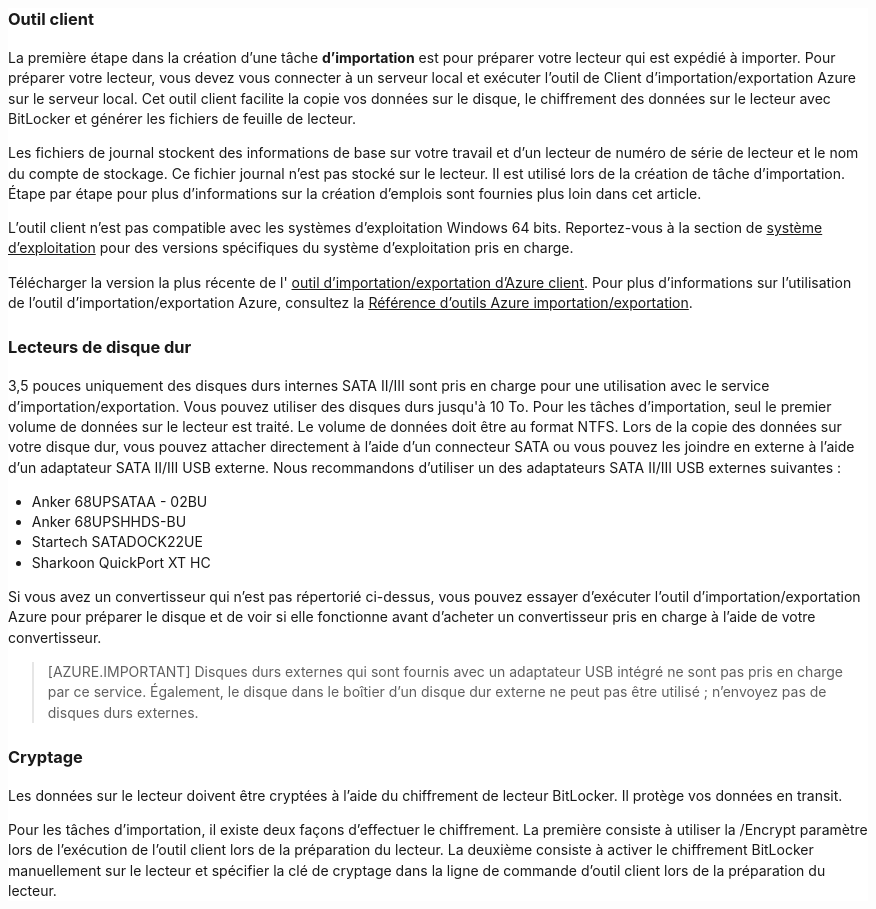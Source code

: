 ### <a name="client-tool"></a>Outil client

La première étape dans la création d’une tâche **d’importation** est pour préparer votre lecteur qui est expédié à importer. Pour préparer votre lecteur, vous devez vous connecter à un serveur local et exécuter l’outil de Client d’importation/exportation Azure sur le serveur local. Cet outil client facilite la copie vos données sur le disque, le chiffrement des données sur le lecteur avec BitLocker et générer les fichiers de feuille de lecteur.

Les fichiers de journal stockent des informations de base sur votre travail et d’un lecteur de numéro de série de lecteur et le nom du compte de stockage. Ce fichier journal n’est pas stocké sur le lecteur. Il est utilisé lors de la création de tâche d’importation. Étape par étape pour plus d’informations sur la création d’emplois sont fournies plus loin dans cet article.

L’outil client n’est pas compatible avec les systèmes d’exploitation Windows 64 bits. Reportez-vous à la section de [système d’exploitation](#operating-system) pour des versions spécifiques du système d’exploitation pris en charge.

Télécharger la version la plus récente de l' [outil d’importation/exportation d’Azure client](http://go.microsoft.com/fwlink/?LinkID=301900&clcid=0x409). Pour plus d’informations sur l’utilisation de l’outil d’importation/exportation Azure, consultez la [Référence d’outils Azure importation/exportation](http://go.microsoft.com/fwlink/?LinkId=329032).

### <a name="hard-disk-drives"></a>Lecteurs de disque dur

3,5 pouces uniquement des disques durs internes SATA II/III sont pris en charge pour une utilisation avec le service d’importation/exportation. Vous pouvez utiliser des disques durs jusqu'à 10 To.
Pour les tâches d’importation, seul le premier volume de données sur le lecteur est traité. Le volume de données doit être au format NTFS.
Lors de la copie des données sur votre disque dur, vous pouvez attacher directement à l’aide d’un connecteur SATA ou vous pouvez les joindre en externe à l’aide d’un adaptateur SATA II/III USB externe. Nous recommandons d’utiliser un des adaptateurs SATA II/III USB externes suivantes :

- Anker 68UPSATAA - 02BU
- Anker 68UPSHHDS-BU
- Startech SATADOCK22UE
- Sharkoon QuickPort XT HC

Si vous avez un convertisseur qui n’est pas répertorié ci-dessus, vous pouvez essayer d’exécuter l’outil d’importation/exportation Azure pour préparer le disque et de voir si elle fonctionne avant d’acheter un convertisseur pris en charge à l’aide de votre convertisseur.

> [AZURE.IMPORTANT] Disques durs externes qui sont fournis avec un adaptateur USB intégré ne sont pas pris en charge par ce service. Également, le disque dans le boîtier d’un disque dur externe ne peut pas être utilisé ; n’envoyez pas de disques durs externes.

### <a name="encryption"></a>Cryptage

Les données sur le lecteur doivent être cryptées à l’aide du chiffrement de lecteur BitLocker. Il protège vos données en transit.

Pour les tâches d’importation, il existe deux façons d’effectuer le chiffrement. La première consiste à utiliser la /Encrypt paramètre lors de l’exécution de l’outil client lors de la préparation du lecteur. La deuxième consiste à activer le chiffrement BitLocker manuellement sur le lecteur et spécifier la clé de cryptage dans la ligne de commande d’outil client lors de la préparation du lecteur.

